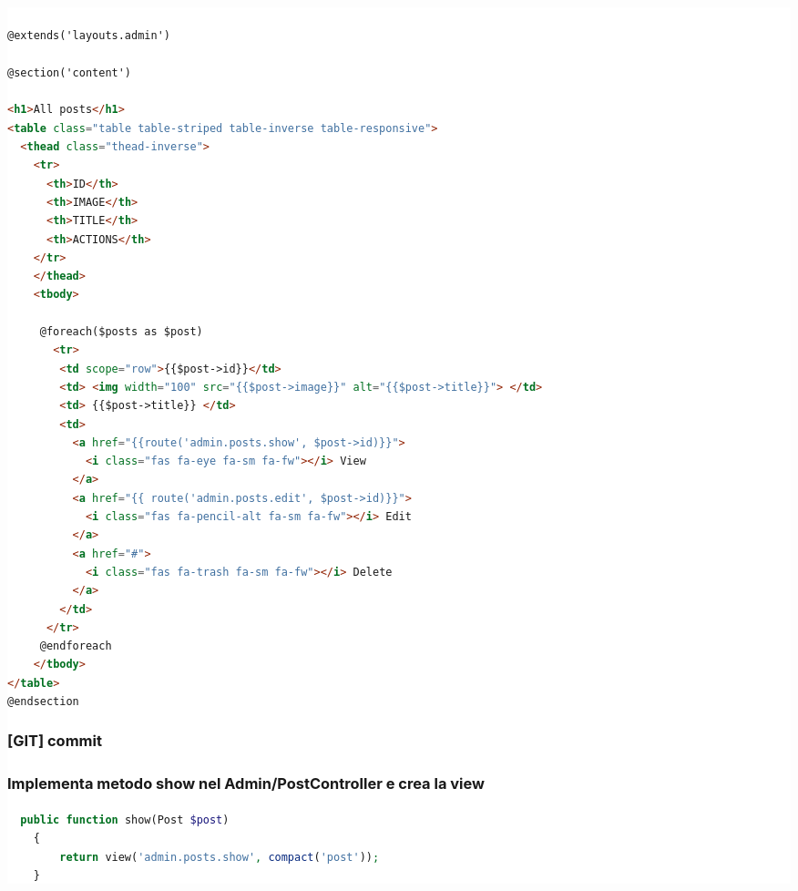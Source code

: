 ```html

@extends('layouts.admin')

@section('content')

<h1>All posts</h1>
<table class="table table-striped table-inverse table-responsive">
  <thead class="thead-inverse">
    <tr>
      <th>ID</th>
      <th>IMAGE</th>
      <th>TITLE</th>
      <th>ACTIONS</th>
    </tr>
    </thead>
    <tbody>
    
     @foreach($posts as $post)
       <tr>
        <td scope="row">{{$post->id}}</td>
        <td> <img width="100" src="{{$post->image}}" alt="{{$post->title}}"> </td>
        <td> {{$post->title}} </td>
        <td> 
          <a href="{{route('admin.posts.show', $post->id)}}">
            <i class="fas fa-eye fa-sm fa-fw"></i> View 
          </a>
          <a href="{{ route('admin.posts.edit', $post->id)}}">
            <i class="fas fa-pencil-alt fa-sm fa-fw"></i> Edit 
          </a>
          <a href="#">
            <i class="fas fa-trash fa-sm fa-fw"></i> Delete
          </a>
        </td>
      </tr>
     @endforeach
    </tbody>
</table>
@endsection
```

### [GIT] commit

### Implementa metodo show nel Admin/PostController e crea la view

```php
  public function show(Post $post)
    {
        return view('admin.posts.show', compact('post'));
    }
```
